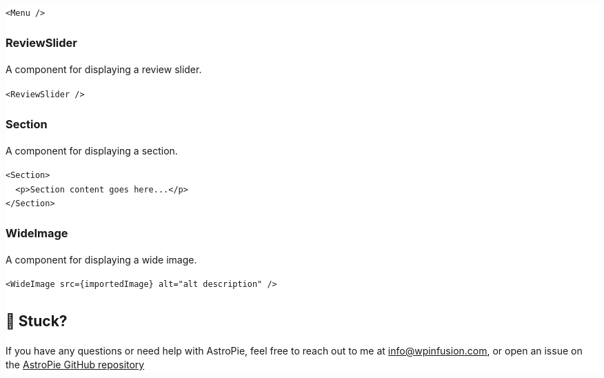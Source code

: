 ```astro
<Menu />
```

### ReviewSlider

A component for displaying a review slider.

```astro
<ReviewSlider />
```

### Section

A component for displaying a section.

```astro
<Section>
  <p>Section content goes here...</p>
</Section>
```

### WideImage

A component for displaying a wide image.

```astro
<WideImage src={importedImage} alt="alt description" />
```

## 👀 Stuck?

If you have any questions or need help with AstroPie, feel free to reach out to me at info@wpinfusion.com, or open an issue on the [AstroPie GitHub repository](https://github.com/wpinfusion/AstroPie)
